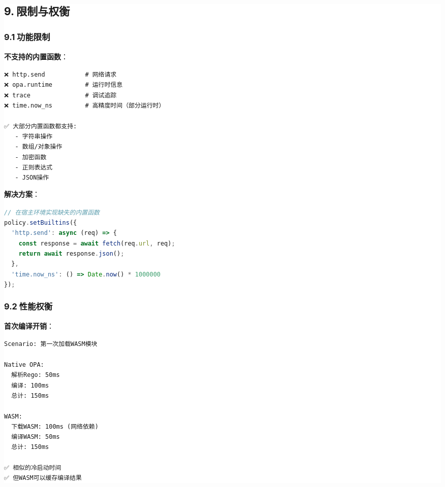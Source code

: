 
## 9. 限制与权衡

### 9.1 功能限制

**不支持的内置函数**：

```text
❌ http.send           # 网络请求
❌ opa.runtime         # 运行时信息
❌ trace               # 调试追踪
❌ time.now_ns         # 高精度时间（部分运行时）

✅ 大部分内置函数都支持:
   - 字符串操作
   - 数组/对象操作
   - 加密函数
   - 正则表达式
   - JSON操作
```

**解决方案**：

```javascript
// 在宿主环境实现缺失的内置函数
policy.setBuiltins({
  'http.send': async (req) => {
    const response = await fetch(req.url, req);
    return await response.json();
  },
  'time.now_ns': () => Date.now() * 1000000
});
```

### 9.2 性能权衡

**首次编译开销**：

```text
Scenario: 第一次加载WASM模块

Native OPA:
  解析Rego: 50ms
  编译: 100ms
  总计: 150ms

WASM:
  下载WASM: 100ms (网络依赖)
  编译WASM: 50ms
  总计: 150ms

✅ 相似的冷启动时间
✅ 但WASM可以缓存编译结果
```
